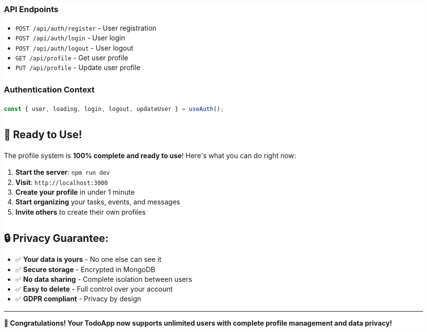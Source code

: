 ### **API Endpoints**
- `POST /api/auth/register` - User registration
- `POST /api/auth/login` - User login
- `POST /api/auth/logout` - User logout
- `GET /api/profile` - Get user profile
- `PUT /api/profile` - Update user profile

### **Authentication Context**
```javascript
const { user, loading, login, logout, updateUser } = useAuth();
```

## 🎉 **Ready to Use!**

The profile system is **100% complete and ready to use**! Here's what you can do right now:

1. **Start the server**: `npm run dev`
2. **Visit**: `http://localhost:3000`
3. **Create your profile** in under 1 minute
4. **Start organizing** your tasks, events, and messages
5. **Invite others** to create their own profiles

## 🔒 **Privacy Guarantee:**

- ✅ **Your data is yours** - No one else can see it
- ✅ **Secure storage** - Encrypted in MongoDB
- ✅ **No data sharing** - Complete isolation between users
- ✅ **Easy to delete** - Full control over your account
- ✅ **GDPR compliant** - Privacy by design

---

**🎊 Congratulations! Your TodoApp now supports unlimited users with complete profile management and data privacy!**
